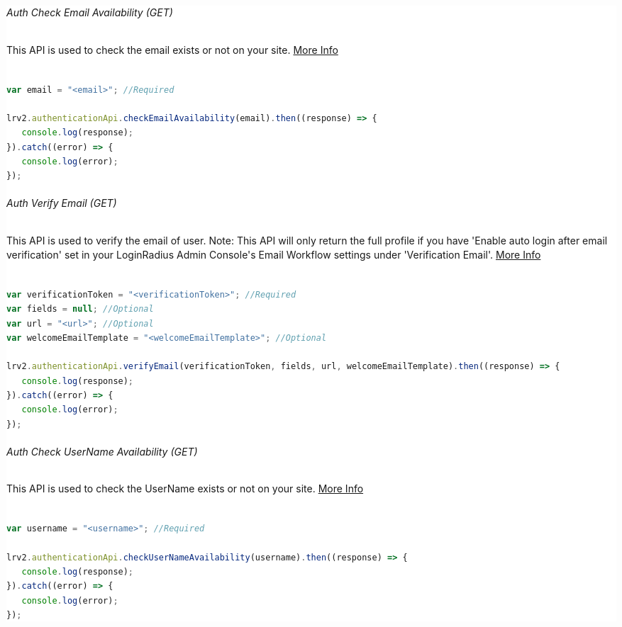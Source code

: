  
<h6 id="CheckEmailAvailability-get-"> Auth Check Email Availability (GET)</h6>

 This API is used to check the email exists or not on your site.  [More Info](https://www.loginradius.com/docs/api/v2/customer-identity-api/authentication/auth-email-availability/)

 
 

 ```js

var email = "<email>"; //Required

lrv2.authenticationApi.checkEmailAvailability(email).then((response) => {
    console.log(response);
}).catch((error) => {
    console.log(error);
});

 ```
 
  
  
 
<h6 id="VerifyEmail-get-"> Auth Verify Email (GET)</h6>

 This API is used to verify the email of user. Note: This API will only return the full profile if you have 'Enable auto login after email verification' set in your LoginRadius Admin Console's Email Workflow settings under 'Verification Email'.  [More Info](https://www.loginradius.com/docs/api/v2/customer-identity-api/authentication/auth-verify-email/)

 
 

 ```js

var verificationToken = "<verificationToken>"; //Required
var fields = null; //Optional
var url = "<url>"; //Optional
var welcomeEmailTemplate = "<welcomeEmailTemplate>"; //Optional

lrv2.authenticationApi.verifyEmail(verificationToken, fields, url, welcomeEmailTemplate).then((response) => {
    console.log(response);
}).catch((error) => {
    console.log(error);
});

 ```
 
  
  
 
<h6 id="CheckUserNameAvailability-get-"> Auth Check UserName Availability (GET)</h6>

 This API is used to check the UserName exists or not on your site.  [More Info](https://www.loginradius.com/docs/api/v2/customer-identity-api/authentication/auth-username-availability/)

 
 

 ```js

var username = "<username>"; //Required

lrv2.authenticationApi.checkUserNameAvailability(username).then((response) => {
    console.log(response);
}).catch((error) => {
    console.log(error);
});

 ```
 